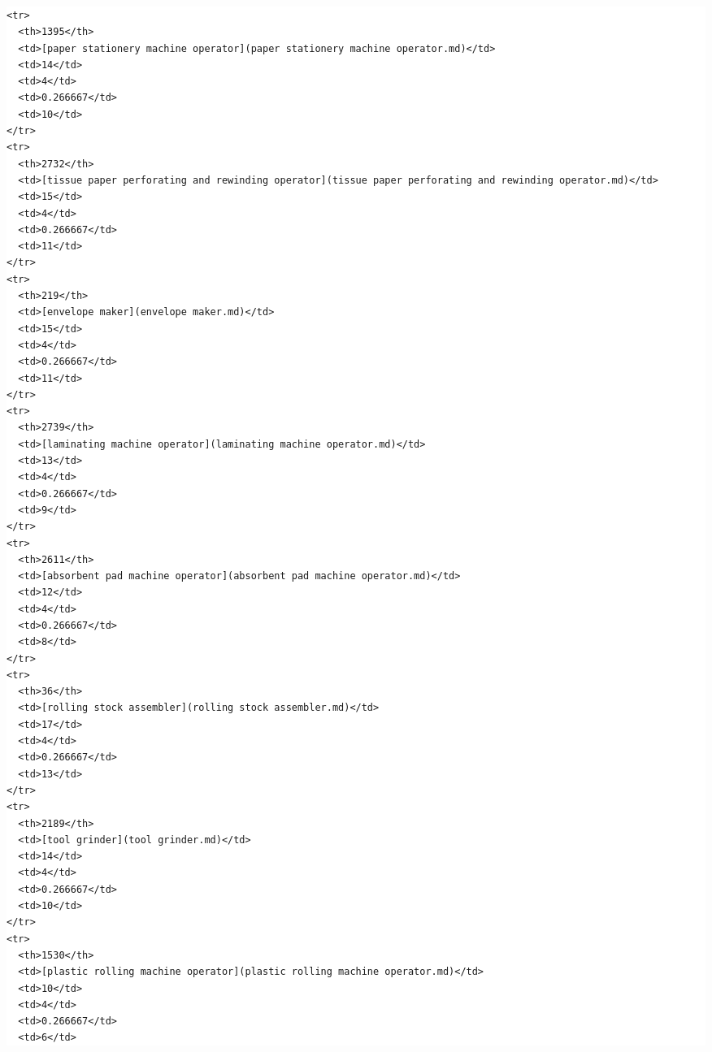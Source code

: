     <tr>
      <th>1395</th>
      <td>[paper stationery machine operator](paper stationery machine operator.md)</td>
      <td>14</td>
      <td>4</td>
      <td>0.266667</td>
      <td>10</td>
    </tr>
    <tr>
      <th>2732</th>
      <td>[tissue paper perforating and rewinding operator](tissue paper perforating and rewinding operator.md)</td>
      <td>15</td>
      <td>4</td>
      <td>0.266667</td>
      <td>11</td>
    </tr>
    <tr>
      <th>219</th>
      <td>[envelope maker](envelope maker.md)</td>
      <td>15</td>
      <td>4</td>
      <td>0.266667</td>
      <td>11</td>
    </tr>
    <tr>
      <th>2739</th>
      <td>[laminating machine operator](laminating machine operator.md)</td>
      <td>13</td>
      <td>4</td>
      <td>0.266667</td>
      <td>9</td>
    </tr>
    <tr>
      <th>2611</th>
      <td>[absorbent pad machine operator](absorbent pad machine operator.md)</td>
      <td>12</td>
      <td>4</td>
      <td>0.266667</td>
      <td>8</td>
    </tr>
    <tr>
      <th>36</th>
      <td>[rolling stock assembler](rolling stock assembler.md)</td>
      <td>17</td>
      <td>4</td>
      <td>0.266667</td>
      <td>13</td>
    </tr>
    <tr>
      <th>2189</th>
      <td>[tool grinder](tool grinder.md)</td>
      <td>14</td>
      <td>4</td>
      <td>0.266667</td>
      <td>10</td>
    </tr>
    <tr>
      <th>1530</th>
      <td>[plastic rolling machine operator](plastic rolling machine operator.md)</td>
      <td>10</td>
      <td>4</td>
      <td>0.266667</td>
      <td>6</td>